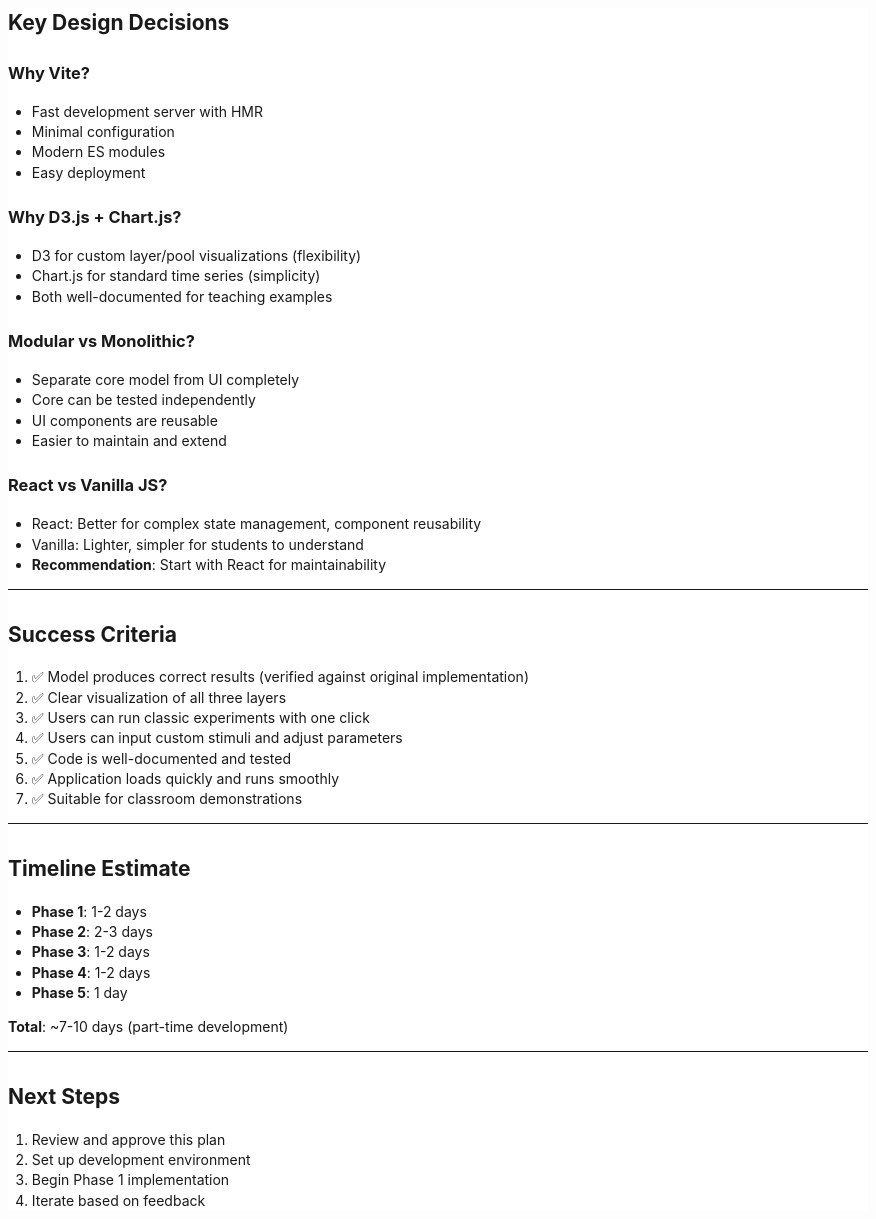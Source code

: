 
## Key Design Decisions

### Why Vite?
- Fast development server with HMR
- Minimal configuration
- Modern ES modules
- Easy deployment

### Why D3.js + Chart.js?
- D3 for custom layer/pool visualizations (flexibility)
- Chart.js for standard time series (simplicity)
- Both well-documented for teaching examples

### Modular vs Monolithic?
- Separate core model from UI completely
- Core can be tested independently
- UI components are reusable
- Easier to maintain and extend

### React vs Vanilla JS?
- React: Better for complex state management, component reusability
- Vanilla: Lighter, simpler for students to understand
- **Recommendation**: Start with React for maintainability

---

## Success Criteria
1. ✅ Model produces correct results (verified against original implementation)
2. ✅ Clear visualization of all three layers
3. ✅ Users can run classic experiments with one click
4. ✅ Users can input custom stimuli and adjust parameters
5. ✅ Code is well-documented and tested
6. ✅ Application loads quickly and runs smoothly
7. ✅ Suitable for classroom demonstrations

---

## Timeline Estimate
- **Phase 1**: 1-2 days
- **Phase 2**: 2-3 days
- **Phase 3**: 1-2 days
- **Phase 4**: 1-2 days
- **Phase 5**: 1 day

**Total**: ~7-10 days (part-time development)

---

## Next Steps
1. Review and approve this plan
2. Set up development environment
3. Begin Phase 1 implementation
4. Iterate based on feedback
